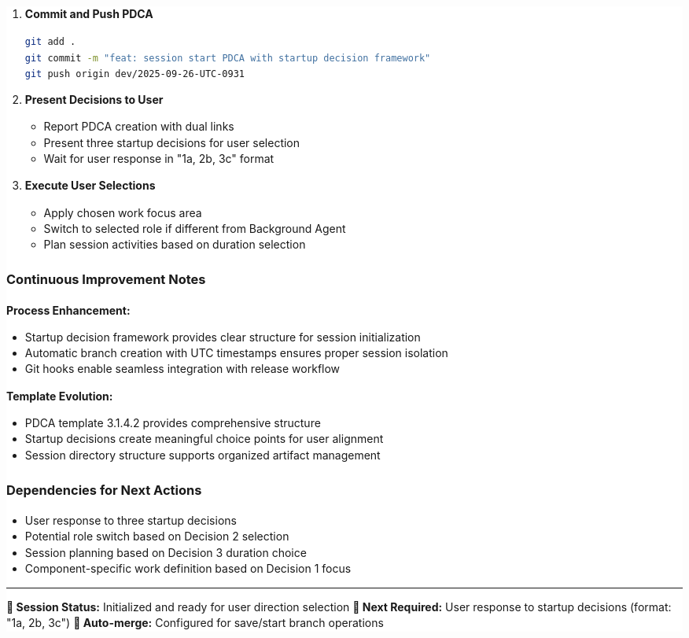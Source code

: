 1. **Commit and Push PDCA**
   ```bash
   git add .
   git commit -m "feat: session start PDCA with startup decision framework"
   git push origin dev/2025-09-26-UTC-0931
   ```

2. **Present Decisions to User**
   - Report PDCA creation with dual links
   - Present three startup decisions for user selection
   - Wait for user response in "1a, 2b, 3c" format

3. **Execute User Selections**
   - Apply chosen work focus area
   - Switch to selected role if different from Background Agent
   - Plan session activities based on duration selection

### **Continuous Improvement Notes**

**Process Enhancement:**
- Startup decision framework provides clear structure for session initialization
- Automatic branch creation with UTC timestamps ensures proper session isolation
- Git hooks enable seamless integration with release workflow

**Template Evolution:**
- PDCA template 3.1.4.2 provides comprehensive structure
- Startup decisions create meaningful choice points for user alignment
- Session directory structure supports organized artifact management

### **Dependencies for Next Actions**

- User response to three startup decisions
- Potential role switch based on Decision 2 selection
- Session planning based on Decision 3 duration choice
- Component-specific work definition based on Decision 1 focus

---

**🎯 Session Status:** Initialized and ready for user direction selection
**🎯 Next Required:** User response to startup decisions (format: "1a, 2b, 3c")
**🎯 Auto-merge:** Configured for save/start branch operations